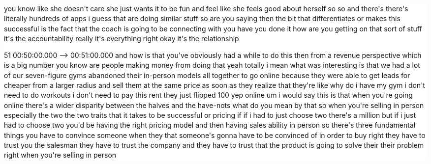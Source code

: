 you know like
she doesn't care she just wants it to be
fun and feel like she feels good about
herself
so so and there's there's literally
hundreds of apps
i guess that are doing similar stuff so
are you saying then the bit that
differentiates or makes this successful
is the fact that
the coach is going to be connecting with
you have you done it how are you getting
on that sort of stuff
it's the accountability really it's
everything right okay it's the
relationship

51
00:50:00.000 --> 00:51:00.000
and how is that you've obviously had a
while to do this then
from a revenue perspective which is a
big number you know are people making
money from doing that
yeah totally i mean what was interesting
is that we had a lot of our seven-figure
gyms abandoned their in-person models
all together to go online because they
were able to get leads for cheaper from
a larger radius and sell them at the
same price
as soon as they realize that they're
like why do i have my gym i don't need
to do workouts i don't need to pay this
rent
they just flipped 100 yep online um
i would say this is that when you're
going online there's a wider disparity
between
the halves and the have-nots what do you
mean by that so when you're selling in
person especially the two the two traits
that it takes to be successful or
pricing
if if i had to just choose two there's a
million but if i just had to choose two
you'd be having the right pricing model
and then having sales ability in person
so there's three fundamental things you
have to convince someone when they that
someone's gonna have to be convinced of
in order to buy right they have to trust
you
the salesman they have to trust the
company and they have to trust that the
product is going to solve their
their problem right when you're selling
in person
